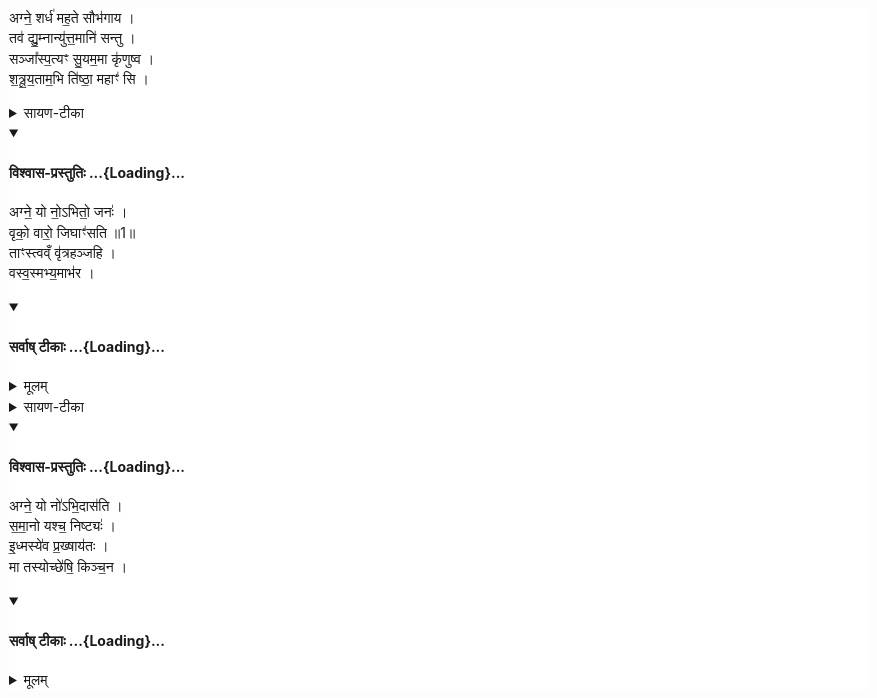 अग्ने॒ शर्ध॑ मह॒ते सौभ॑गाय ।  
तव॑ द्यु॒म्नान्यु॑त्त॒मानि॑ सन्तु ।   
सञ्जा᳚स्प॒त्यꣳ सु॒यम॒मा कृ॑णुष्व ।  
श॒त्रू॒य॒ताम॒भि ति॑ष्ठा॒ महाꣳ॑ सि ।
</details>
<details><summary>सायण-टीका</summary></details>
</details>
</div>
<div class="js_include" newlevelforh1="4" none="" title="विश्वास-प्रस्तुतिः" unfilled url="/vedAH_yajuH/taittirIyam/brAhmaNam/Rk/vishvAsa-prastutiH/2/4/1/08_agne_yo.md">
<details open><summary><h4>विश्वास-प्रस्तुतिः ...{Loading}...</h4></summary>

अग्ने॒ यो नो॒ऽभितो॒ जनः॑ ।  
वृको॒ वारो॒ जिघाꣳ॑सति ॥1॥   
ताꣳस्त्वव्ँ वृ॑त्रहञ्जहि ।  
वस्व॒स्मभ्य॒माभ॑र ।
</details>
</div>
<div class="js_include" newlevelforh1="4" none="" title="सर्वाष् टीकाः" unfilled url="/vedAH_yajuH/taittirIyam/brAhmaNam/Rk/sarvASh_TIkAH/2/4/1/08_agne_yo.md">
<details open><summary><h4>सर्वाष् टीकाः ...{Loading}...</h4></summary>
<details><summary>मूलम्</summary>

अग्ने॒ यो नो॒ऽभितो॒ जनः॑ ।  
वृको॒ वारो॒ जिघाꣳ॑सति ॥1॥   
ताꣳस्त्वव्ँ वृ॑त्रहञ्जहि ।  
वस्व॒स्मभ्य॒माभ॑र ।
</details>
<details><summary>सायण-टीका</summary>

3अग्ने यो न इत्यनुष्टुभौ ॥ हे! अग्ने! यः शत्रुजनः वृको वृकसदृशः अरण्यश्वा यथोपद्रवकारी तथोपद्रवकारीत्यर्थः । अत एव वारः अस्मद्व्यवहारस्य निवारकस्सन् सर्वतोस्मान् जिघांसति हन्तुमिच्छति । हे वृत्रहन्! वैरिघातिन्! अग्ने! तान् वृकसदृशान् जहि मारय । अस्मभ्यं तु वसु धनं आभर संपादय ॥
</details>
</details>
</div>
<div class="js_include" newlevelforh1="4" none="" title="विश्वास-प्रस्तुतिः" unfilled url="/vedAH_yajuH/taittirIyam/brAhmaNam/Rk/vishvAsa-prastutiH/2/4/1/11_agne_yo.md">
<details open><summary><h4>विश्वास-प्रस्तुतिः ...{Loading}...</h4></summary>

अग्ने॒ यो नो॑ऽभि॒दास॑ति ।  
स॒मा॒नो यश्च॒ निष्ट्यः॑ ।  
इ॒ध्मस्ये॑व प्र॒ख्षाय॑तः ।  
मा तस्योच्छे॑षि॒ किञ्च॒न ।
</details>
</div>
<div class="js_include" newlevelforh1="4" none="" title="सर्वाष् टीकाः" unfilled url="/vedAH_yajuH/taittirIyam/brAhmaNam/Rk/sarvASh_TIkAH/2/4/1/11_agne_yo.md">
<details open><summary><h4>सर्वाष् टीकाः ...{Loading}...</h4></summary>
<details><summary>मूलम्</summary>
